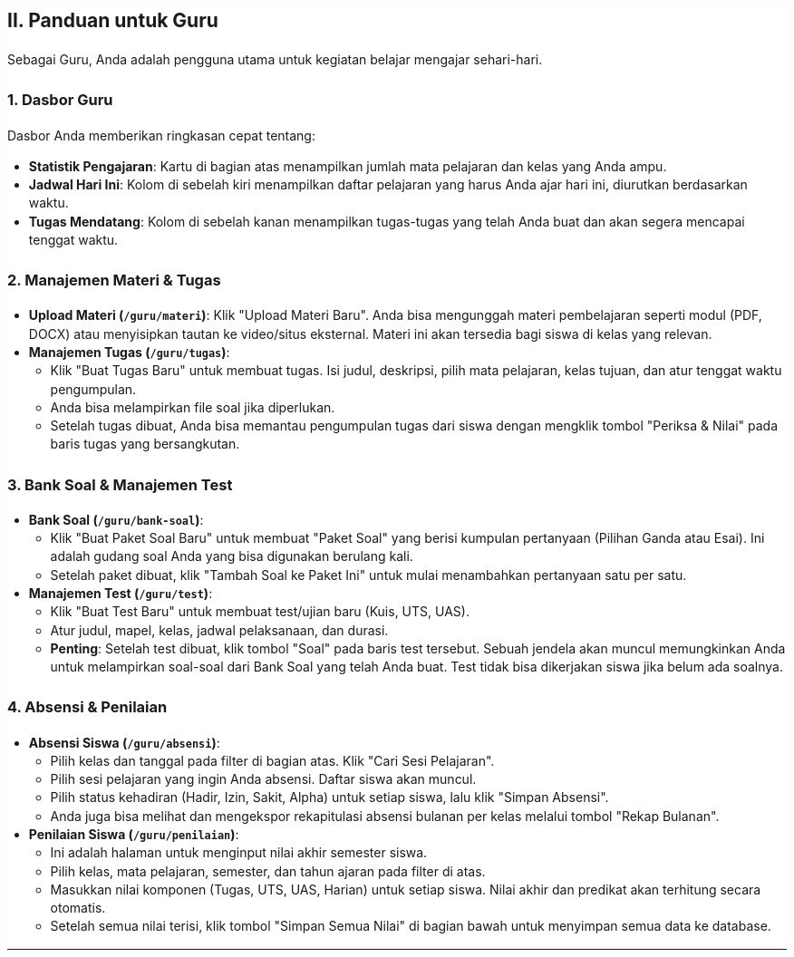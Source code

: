 
## II. Panduan untuk Guru
Sebagai Guru, Anda adalah pengguna utama untuk kegiatan belajar mengajar sehari-hari.

### 1. Dasbor Guru
Dasbor Anda memberikan ringkasan cepat tentang:
- **Statistik Pengajaran**: Kartu di bagian atas menampilkan jumlah mata pelajaran dan kelas yang Anda ampu.
- **Jadwal Hari Ini**: Kolom di sebelah kiri menampilkan daftar pelajaran yang harus Anda ajar hari ini, diurutkan berdasarkan waktu.
- **Tugas Mendatang**: Kolom di sebelah kanan menampilkan tugas-tugas yang telah Anda buat dan akan segera mencapai tenggat waktu.

### 2. Manajemen Materi & Tugas
- **Upload Materi (`/guru/materi`)**: Klik "Upload Materi Baru". Anda bisa mengunggah materi pembelajaran seperti modul (PDF, DOCX) atau menyisipkan tautan ke video/situs eksternal. Materi ini akan tersedia bagi siswa di kelas yang relevan.
- **Manajemen Tugas (`/guru/tugas`)**:
  - Klik "Buat Tugas Baru" untuk membuat tugas. Isi judul, deskripsi, pilih mata pelajaran, kelas tujuan, dan atur tenggat waktu pengumpulan.
  - Anda bisa melampirkan file soal jika diperlukan.
  - Setelah tugas dibuat, Anda bisa memantau pengumpulan tugas dari siswa dengan mengklik tombol "Periksa & Nilai" pada baris tugas yang bersangkutan.

### 3. Bank Soal & Manajemen Test
- **Bank Soal (`/guru/bank-soal`)**:
  - Klik "Buat Paket Soal Baru" untuk membuat "Paket Soal" yang berisi kumpulan pertanyaan (Pilihan Ganda atau Esai). Ini adalah gudang soal Anda yang bisa digunakan berulang kali.
  - Setelah paket dibuat, klik "Tambah Soal ke Paket Ini" untuk mulai menambahkan pertanyaan satu per satu.
- **Manajemen Test (`/guru/test`)**:
  - Klik "Buat Test Baru" untuk membuat test/ujian baru (Kuis, UTS, UAS).
  - Atur judul, mapel, kelas, jadwal pelaksanaan, dan durasi.
  - **Penting**: Setelah test dibuat, klik tombol "Soal" pada baris test tersebut. Sebuah jendela akan muncul memungkinkan Anda untuk melampirkan soal-soal dari Bank Soal yang telah Anda buat. Test tidak bisa dikerjakan siswa jika belum ada soalnya.

### 4. Absensi & Penilaian
- **Absensi Siswa (`/guru/absensi`)**:
  - Pilih kelas dan tanggal pada filter di bagian atas. Klik "Cari Sesi Pelajaran".
  - Pilih sesi pelajaran yang ingin Anda absensi. Daftar siswa akan muncul.
  - Pilih status kehadiran (Hadir, Izin, Sakit, Alpha) untuk setiap siswa, lalu klik "Simpan Absensi".
  - Anda juga bisa melihat dan mengekspor rekapitulasi absensi bulanan per kelas melalui tombol "Rekap Bulanan".
- **Penilaian Siswa (`/guru/penilaian`)**:
  - Ini adalah halaman untuk menginput nilai akhir semester siswa.
  - Pilih kelas, mata pelajaran, semester, dan tahun ajaran pada filter di atas.
  - Masukkan nilai komponen (Tugas, UTS, UAS, Harian) untuk setiap siswa. Nilai akhir dan predikat akan terhitung secara otomatis.
  - Setelah semua nilai terisi, klik tombol "Simpan Semua Nilai" di bagian bawah untuk menyimpan semua data ke database.

---